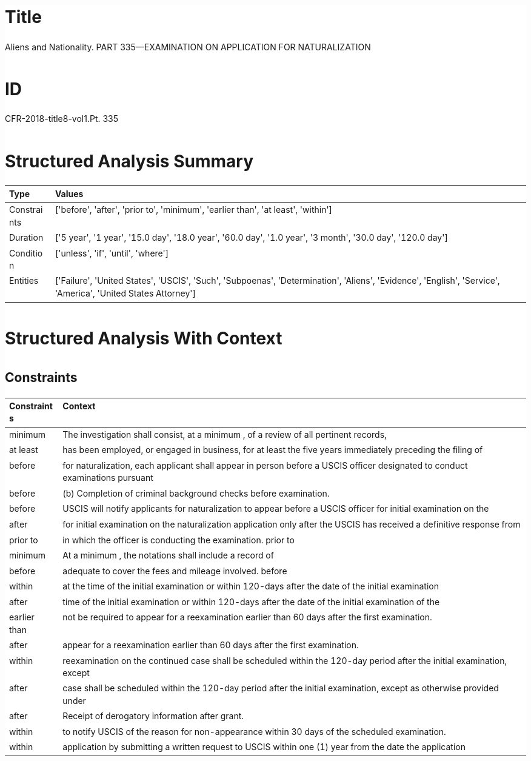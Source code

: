 # Title

 Aliens and Nationality. PART 335—EXAMINATION ON APPLICATION FOR NATURALIZATION


# ID

 CFR-2018-title8-vol1.Pt. 335


# Structured Analysis Summary

| Type        | Values                                                                                                                                                       |
|:------------|:-------------------------------------------------------------------------------------------------------------------------------------------------------------|
| Constraints | ['before', 'after', 'prior to', 'minimum', 'earlier than', 'at least', 'within']                                                                             |
| Duration    | ['5 year', '1 year', '15.0 day', '18.0 year', '60.0 day', '1.0 year', '3 month', '30.0 day', '120.0 day']                                                    |
| Condition   | ['unless', 'if', 'until', 'where']                                                                                                                           |
| Entities    | ['Failure', 'United States', 'USCIS', 'Such', 'Subpoenas', 'Determination', 'Aliens', 'Evidence', 'English', 'Service', 'America', 'United States Attorney'] |


# Structured Analysis With Context

 


## Constraints

| Constraints   | Context                                                                                                                      |
|:--------------|:-----------------------------------------------------------------------------------------------------------------------------|
| minimum       | The investigation shall consist, at a  minimum , of a review of all pertinent records,                                       |
| at least      | has been employed, or engaged in business, for at least the five years immediately preceding the filing of                   |
| before        | for naturalization, each applicant shall appear in person before a USCIS officer designated to conduct examinations pursuant |
| before        | (b) Completion of criminal background checks  before  examination.                                                           |
| before        | USCIS will notify applicants for naturalization to appear  before a USCIS officer for initial examination on the             |
| after         | for initial examination on the naturalization application only after the USCIS has received a definitive response from       |
| prior to      | in which the officer is conducting the examination. prior to                                                                 |
| minimum       | At a  minimum , the notations shall include a record of                                                                      |
| before        | adequate to cover the fees and mileage involved. before                                                                      |
| within        | at the time of the initial examination or within 120-days after the date of the initial examination                          |
| after         | time of the initial examination or within 120-days after the date of the initial examination of the                          |
| earlier than  | not be required to appear for a reexamination earlier than  60 days after the first examination.                             |
| after         | appear for a reexamination earlier than 60 days after  the first examination.                                                |
| within        | reexamination on the continued case shall be scheduled within the 120-day period after the initial examination, except       |
| after         | case shall be scheduled within the 120-day period after the initial examination, except as otherwise provided under          |
| after         | Receipt of derogatory information  after  grant.                                                                             |
| within        | to notify USCIS of the reason for non-appearance within  30 days of the scheduled examination.                               |
| within        | application by submitting a written request to USCIS within one (1) year from the date the application                       |